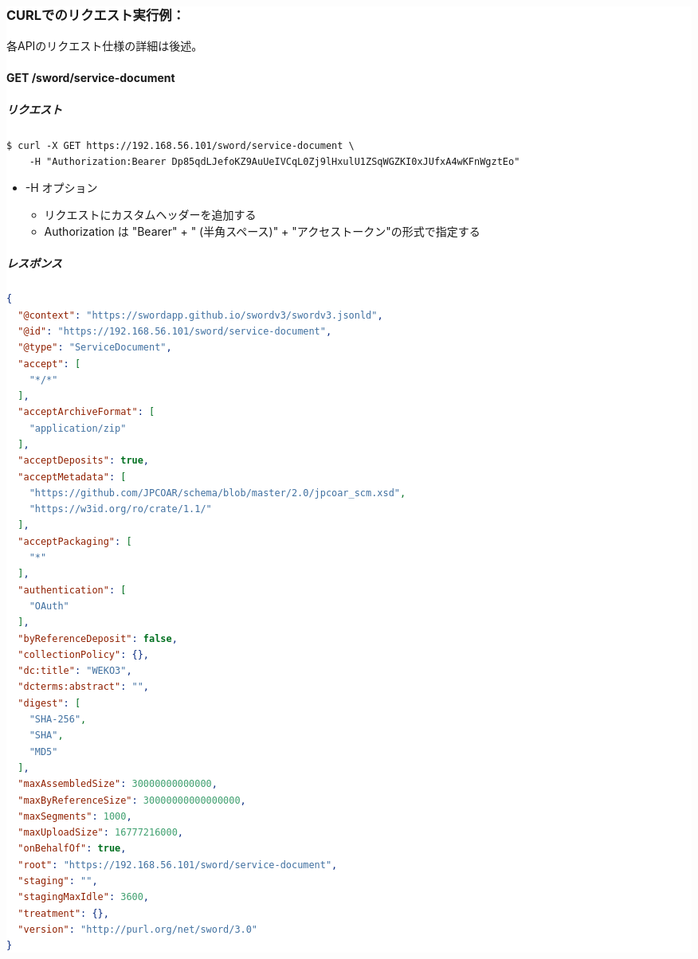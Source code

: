 
### CURLでのリクエスト実行例：

各APIのリクエスト仕様の詳細は後述。

#### GET /sword/service-document
##### リクエスト

```shell
$ curl -X GET https://192.168.56.101/sword/service-document \
    -H "Authorization:Bearer Dp85qdLJefoKZ9AuUeIVCqL0Zj9lHxulU1ZSqWGZKI0xJUfxA4wKFnWgztEo"
```

  - -H オプション

    - リクエストにカスタムヘッダーを追加する
    - Authorization は "Bearer" + " (半角スペース)" + "アクセストークン"の形式で指定する

##### レスポンス

```json
{
  "@context": "https://swordapp.github.io/swordv3/swordv3.jsonld",
  "@id": "https://192.168.56.101/sword/service-document",
  "@type": "ServiceDocument",
  "accept": [
    "*/*"
  ],
  "acceptArchiveFormat": [
    "application/zip"
  ],
  "acceptDeposits": true,
  "acceptMetadata": [
    "https://github.com/JPCOAR/schema/blob/master/2.0/jpcoar_scm.xsd",
    "https://w3id.org/ro/crate/1.1/"
  ],
  "acceptPackaging": [
    "*"
  ],
  "authentication": [
    "OAuth"
  ],
  "byReferenceDeposit": false,
  "collectionPolicy": {},
  "dc:title": "WEKO3",
  "dcterms:abstract": "",
  "digest": [
    "SHA-256",
    "SHA",
    "MD5"
  ],
  "maxAssembledSize": 30000000000000,
  "maxByReferenceSize": 30000000000000000,
  "maxSegments": 1000,
  "maxUploadSize": 16777216000,
  "onBehalfOf": true,
  "root": "https://192.168.56.101/sword/service-document",
  "staging": "",
  "stagingMaxIdle": 3600,
  "treatment": {},
  "version": "http://purl.org/net/sword/3.0"
}
```
